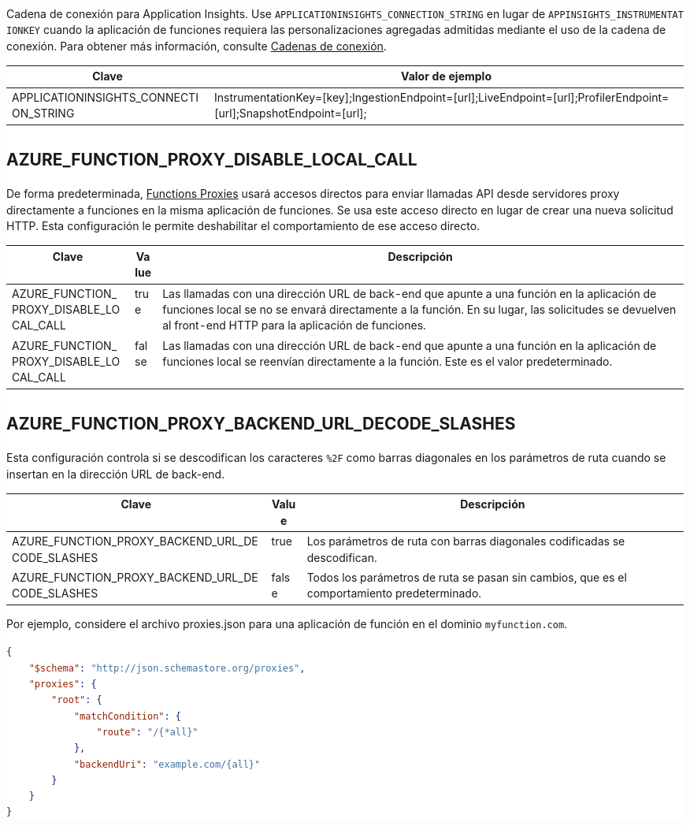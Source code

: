 Cadena de conexión para Application Insights. Use `APPLICATIONINSIGHTS_CONNECTION_STRING` en lugar de `APPINSIGHTS_INSTRUMENTATIONKEY` cuando la aplicación de funciones requiera las personalizaciones agregadas admitidas mediante el uso de la cadena de conexión. Para obtener más información, consulte [Cadenas de conexión](../azure-monitor/app/sdk-connection-string.md). 

|Clave|Valor de ejemplo|
|---|------------|
|APPLICATIONINSIGHTS_CONNECTION_STRING|InstrumentationKey=[key];IngestionEndpoint=[url];LiveEndpoint=[url];ProfilerEndpoint=[url];SnapshotEndpoint=[url];|

## <a name="azure_function_proxy_disable_local_call"></a>AZURE_FUNCTION_PROXY_DISABLE_LOCAL_CALL

De forma predeterminada, [Functions Proxies](functions-proxies.md) usará accesos directos para enviar llamadas API desde servidores proxy directamente a funciones en la misma aplicación de funciones. Se usa este acceso directo en lugar de crear una nueva solicitud HTTP. Esta configuración le permite deshabilitar el comportamiento de ese acceso directo.

|Clave|Value|Descripción|
|-|-|-|
|AZURE_FUNCTION_PROXY_DISABLE_LOCAL_CALL|true|Las llamadas con una dirección URL de back-end que apunte a una función en la aplicación de funciones local se no se envará directamente a la función. En su lugar, las solicitudes se devuelven al front-end HTTP para la aplicación de funciones.|
|AZURE_FUNCTION_PROXY_DISABLE_LOCAL_CALL|false|Las llamadas con una dirección URL de back-end que apunte a una función en la aplicación de funciones local se reenvían directamente a la función. Este es el valor predeterminado. |

## <a name="azure_function_proxy_backend_url_decode_slashes"></a>AZURE_FUNCTION_PROXY_BACKEND_URL_DECODE_SLASHES

Esta configuración controla si se descodifican los caracteres `%2F` como barras diagonales en los parámetros de ruta cuando se insertan en la dirección URL de back-end. 

|Clave|Value|Descripción|
|-|-|-|
|AZURE_FUNCTION_PROXY_BACKEND_URL_DECODE_SLASHES|true|Los parámetros de ruta con barras diagonales codificadas se descodifican. |
|AZURE_FUNCTION_PROXY_BACKEND_URL_DECODE_SLASHES|false|Todos los parámetros de ruta se pasan sin cambios, que es el comportamiento predeterminado. |

Por ejemplo, considere el archivo proxies.json para una aplicación de función en el dominio `myfunction.com`.

```JSON
{
    "$schema": "http://json.schemastore.org/proxies",
    "proxies": {
        "root": {
            "matchCondition": {
                "route": "/{*all}"
            },
            "backendUri": "example.com/{all}"
        }
    }
}
```
